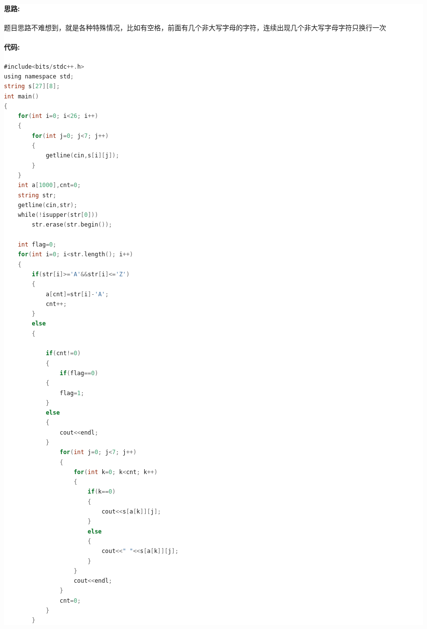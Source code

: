 #### 思路:

题目思路不难想到，就是各种特殊情况，比如有空格，前面有几个非大写字母的字符，连续出现几个非大写字母字符只换行一次

#### 代码:

```go
#include<bits/stdc++.h>
using namespace std;
string s[27][8];
int main()
{
    for(int i=0; i<26; i++)
    {
        for(int j=0; j<7; j++)
        {
            getline(cin,s[i][j]);
        }
    }
    int a[1000],cnt=0;
    string str;
    getline(cin,str);
    while(!isupper(str[0]))
        str.erase(str.begin());

    int flag=0;
    for(int i=0; i<str.length(); i++)
    {
        if(str[i]>='A'&&str[i]<='Z')
        {
            a[cnt]=str[i]-'A';
            cnt++;
        }
        else
        {

            if(cnt!=0)
            {
                if(flag==0)
            {
                flag=1;
            }
            else
            {
                cout<<endl;
            }
                for(int j=0; j<7; j++)
                {
                    for(int k=0; k<cnt; k++)
                    {
                        if(k==0)
                        {
                            cout<<s[a[k]][j];
                        }
                        else
                        {
                            cout<<" "<<s[a[k]][j];
                        }
                    }
                    cout<<endl;
                }
                cnt=0;
            }
        }
```